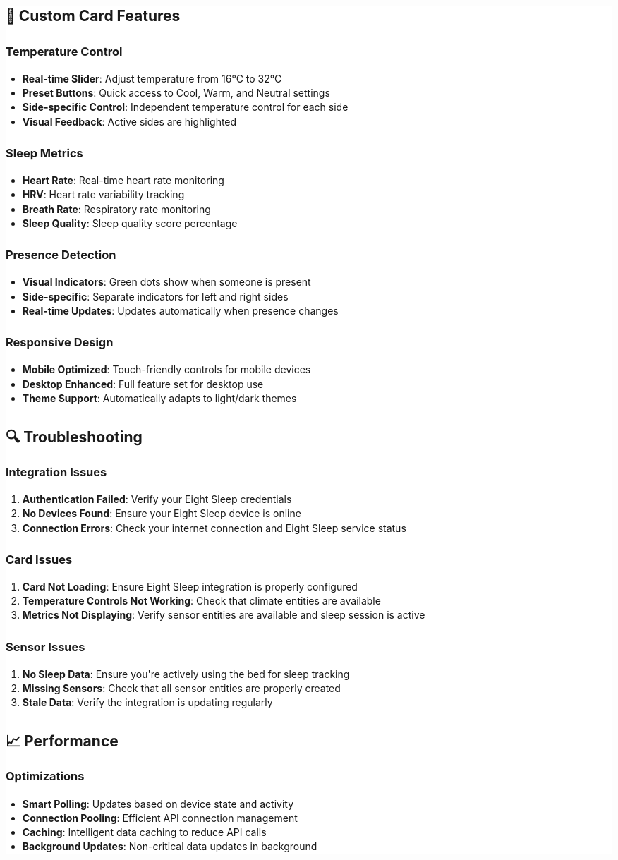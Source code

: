 ## 🎨 Custom Card Features

### Temperature Control
- **Real-time Slider**: Adjust temperature from 16°C to 32°C
- **Preset Buttons**: Quick access to Cool, Warm, and Neutral settings
- **Side-specific Control**: Independent temperature control for each side
- **Visual Feedback**: Active sides are highlighted

### Sleep Metrics
- **Heart Rate**: Real-time heart rate monitoring
- **HRV**: Heart rate variability tracking
- **Breath Rate**: Respiratory rate monitoring
- **Sleep Quality**: Sleep quality score percentage

### Presence Detection
- **Visual Indicators**: Green dots show when someone is present
- **Side-specific**: Separate indicators for left and right sides
- **Real-time Updates**: Updates automatically when presence changes

### Responsive Design
- **Mobile Optimized**: Touch-friendly controls for mobile devices
- **Desktop Enhanced**: Full feature set for desktop use
- **Theme Support**: Automatically adapts to light/dark themes

## 🔍 Troubleshooting

### Integration Issues
1. **Authentication Failed**: Verify your Eight Sleep credentials
2. **No Devices Found**: Ensure your Eight Sleep device is online
3. **Connection Errors**: Check your internet connection and Eight Sleep service status

### Card Issues
1. **Card Not Loading**: Ensure Eight Sleep integration is properly configured
2. **Temperature Controls Not Working**: Check that climate entities are available
3. **Metrics Not Displaying**: Verify sensor entities are available and sleep session is active

### Sensor Issues
1. **No Sleep Data**: Ensure you're actively using the bed for sleep tracking
2. **Missing Sensors**: Check that all sensor entities are properly created
3. **Stale Data**: Verify the integration is updating regularly

## 📈 Performance

### Optimizations
- **Smart Polling**: Updates based on device state and activity
- **Connection Pooling**: Efficient API connection management
- **Caching**: Intelligent data caching to reduce API calls
- **Background Updates**: Non-critical data updates in background
